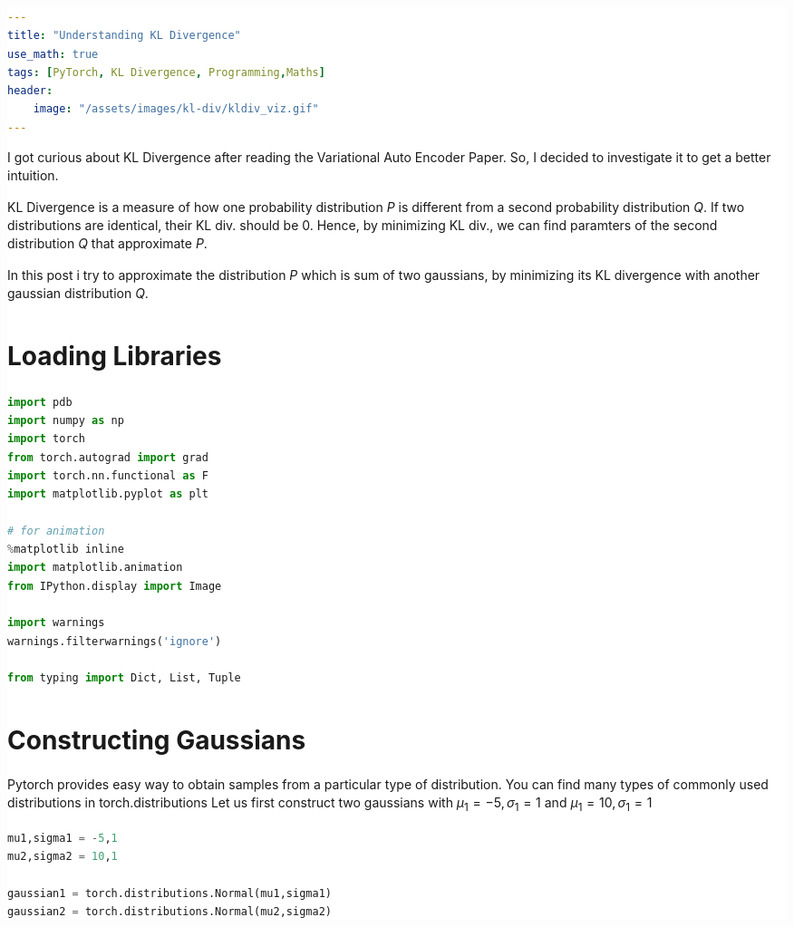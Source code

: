 ```yaml
---
title: "Understanding KL Divergence"
use_math: true
tags: [PyTorch, KL Divergence, Programming,Maths]
header:
    image: "/assets/images/kl-div/kldiv_viz.gif"
---
```

<script src="https://cdn.mathjax.org/mathjax/latest/MathJax.js?config=TeX-AMS-MML_HTMLorMML" type="text/javascript"></script>

I got curious about KL Divergence after reading the Variational Auto Encoder Paper. So, I decided to investigate it to get a better intuition. 

KL Divergence is a measure of how one probability distribution $P$ is different from a second probability distribution $Q$. If two distributions are identical, their KL div. should be 0. Hence, by minimizing KL div., we can find paramters of the second distribution $Q$ that approximate $P$.

In this post i try to approximate the distribution $P$ which is sum of two gaussians, by minimizing its KL divergence with another gaussian distribution $Q$.


# Loading Libraries


```python
import pdb
import numpy as np
import torch
from torch.autograd import grad
import torch.nn.functional as F
import matplotlib.pyplot as plt

# for animation
%matplotlib inline
import matplotlib.animation
from IPython.display import Image

import warnings
warnings.filterwarnings('ignore')

from typing import Dict, List, Tuple
```

# Constructing Gaussians

Pytorch provides easy way to obtain samples from a particular type of distribution. You can find many types of commonly used distributions in torch.distributions
Let us first construct two gaussians with $\mu_{1}=-5,\sigma_{1}=1$ and $\mu_{1}=10, \sigma_{1}=1$


```python
mu1,sigma1 = -5,1
mu2,sigma2 = 10,1

gaussian1 = torch.distributions.Normal(mu1,sigma1) 
gaussian2 = torch.distributions.Normal(mu2,sigma2)
```
